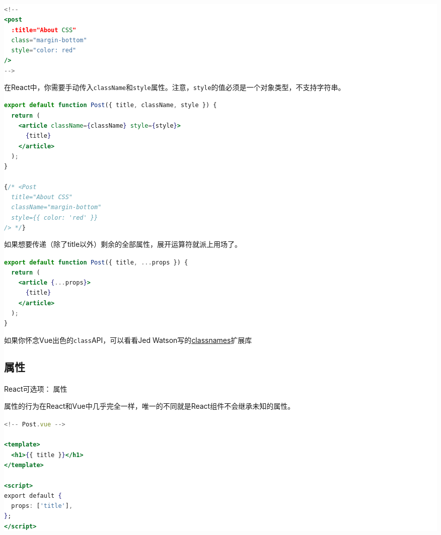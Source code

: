 ```jsx
<!--
<post
  :title="About CSS"
  class="margin-bottom"
  style="color: red"
/>
-->
```
在React中，你需要手动传入`className`和`style`属性。注意，`style`的值必须是一个对象类型，不支持字符串。

```jsx
export default function Post({ title, className, style }) {
  return (
    <article className={className} style={style}>
      {title}
    </article>
  );
}

{/* <Post
  title="About CSS"
  className="margin-bottom"
  style={{ color: 'red' }}
/> */}
```
如果想要传递（除了title以外）剩余的全部属性，展开运算符就派上用场了。

```jsx
export default function Post({ title, ...props }) {
  return (
    <article {...props}>
      {title}
    </article>
  );
}
```
如果你怀念Vue出色的`class`API，可以看看Jed Watson写的[classnames](https://github.com/JedWatson/classnames)扩展库

## 属性
React可选项： 属性

属性的行为在React和Vue中几乎完全一样，唯一的不同就是React组件不会继承未知的属性。


```jsx
<!-- Post.vue -->

<template>
  <h1>{{ title }}</h1>
</template>

<script>
export default {
  props: ['title'],
};
</script>
```
